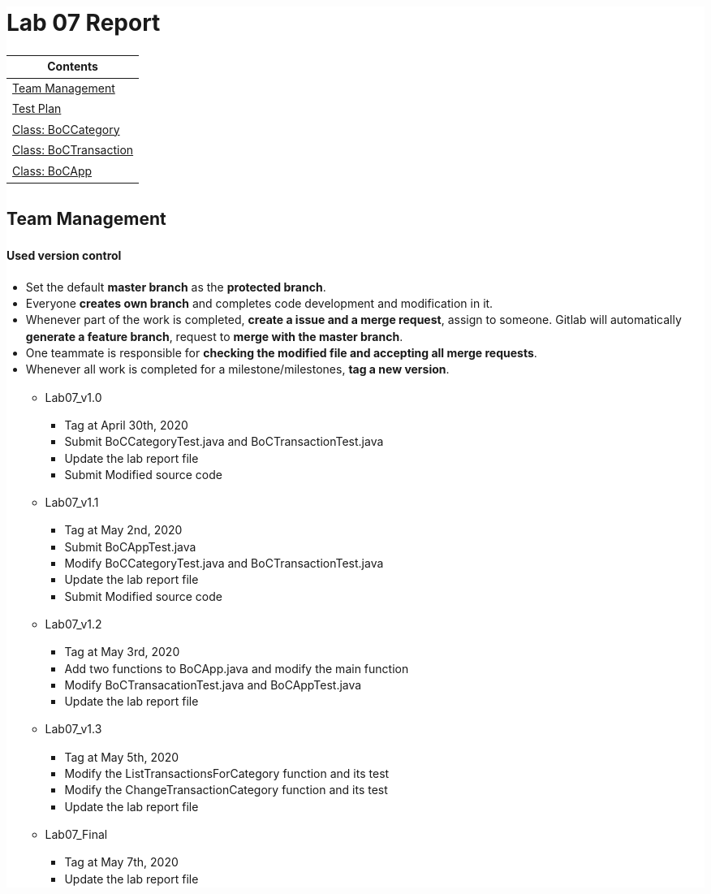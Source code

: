 # Lab 07 Report

|Contents|
|--------|
|[Team Management](#team-management)|
|[Test Plan](#test-plan)|
|[Class: BoCCategory](#class-boccategory)|
|[Class: BoCTransaction](#class-boctransaction)|
|[Class: BoCApp](#class-bocapp)|


## Team Management
#### Used version control

- Set the default **master branch** as the **protected branch**.
- Everyone **creates own branch** and completes code development and modification in it.
- Whenever part of the work is completed, **create a issue and a merge request**, assign to someone. Gitlab will automatically **generate a feature branch**, request to **merge with the master branch**.
- One teammate is responsible for **checking the modified file and accepting all merge requests**. 
- Whenever all work is completed for a milestone/milestones, **tag a new version**.
  - Lab07_v1.0 
    
    - Tag at April 30th, 2020
    - Submit BoCCategoryTest.java and BoCTransactionTest.java
    - Update the lab report file
    - Submit Modified source code
  - Lab07_v1.1
  
    - Tag at May 2nd, 2020
    - Submit BoCAppTest.java
    - Modify BoCCategoryTest.java and BoCTransactionTest.java
    - Update the lab report file
    - Submit Modified source code
  - Lab07_v1.2
  
    - Tag at May 3rd, 2020
    - Add two functions to BoCApp.java and modify the main function
    - Modify BoCTransacationTest.java and BoCAppTest.java
    - Update the lab report file
  - Lab07_v1.3
  
    - Tag at May 5th, 2020
    - Modify the ListTransactionsForCategory function and its test
    - Modify the ChangeTransactionCategory function and its test
    - Update the lab report file
  - Lab07_Final
    - Tag at May 7th, 2020
    - Update the lab report file
